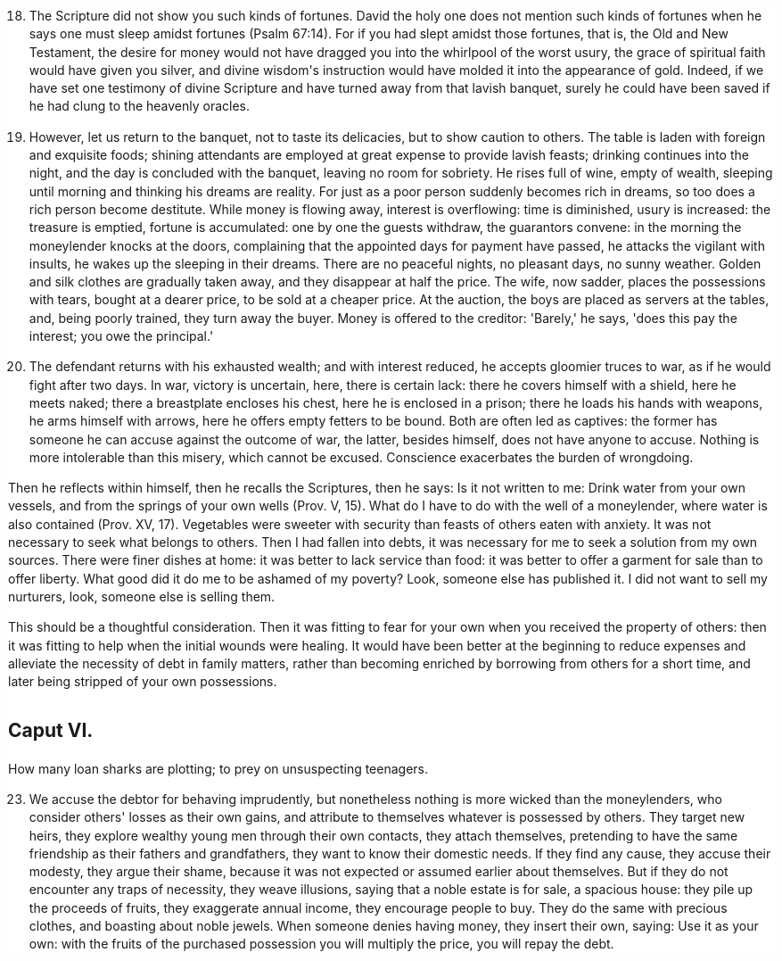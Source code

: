 18. The Scripture did not show you such kinds of fortunes. David the holy one does not mention such kinds of fortunes when he says one must sleep amidst fortunes (Psalm 67:14). For if you had slept amidst those fortunes, that is, the Old and New Testament, the desire for money would not have dragged you into the whirlpool of the worst usury, the grace of spiritual faith would have given you silver, and divine wisdom's instruction would have molded it into the appearance of gold. Indeed, if we have set one testimony of divine Scripture and have turned away from that lavish banquet, surely he could have been saved if he had clung to the heavenly oracles.

19. However, let us return to the banquet, not to taste its delicacies, but to show caution to others. The table is laden with foreign and exquisite foods; shining attendants are employed at great expense to provide lavish feasts; drinking continues into the night, and the day is concluded with the banquet, leaving no room for sobriety. He rises full of wine, empty of wealth, sleeping until morning and thinking his dreams are reality. For just as a poor person suddenly becomes rich in dreams, so too does a rich person become destitute. While money is flowing away, interest is overflowing: time is diminished, usury is increased: the treasure is emptied, fortune is accumulated: one by one the guests withdraw, the guarantors convene: in the morning the moneylender knocks at the doors, complaining that the appointed days for payment have passed, he attacks the vigilant with insults, he wakes up the sleeping in their dreams. There are no peaceful nights, no pleasant days, no sunny weather. Golden and silk clothes are gradually taken away, and they disappear at half the price. The wife, now sadder, places the possessions with tears, bought at a dearer price, to be sold at a cheaper price. At the auction, the boys are placed as servers at the tables, and, being poorly trained, they turn away the buyer. Money is offered to the creditor: 'Barely,' he says, 'does this pay the interest; you owe the principal.'

20. The defendant returns with his exhausted wealth; and with interest reduced, he accepts gloomier truces to war, as if he would fight after two days. In war, victory is uncertain, here, there is certain lack: there he covers himself with a shield, here he meets naked; there a breastplate encloses his chest, here he is enclosed in a prison; there he loads his hands with weapons, he arms himself with arrows, here he offers empty fetters to be bound. Both are often led as captives: the former has someone he can accuse against the outcome of war, the latter, besides himself, does not have anyone to accuse. Nothing is more intolerable than this misery, which cannot be excused. Conscience exacerbates the burden of wrongdoing.

Then he reflects within himself, then he recalls the Scriptures, then he says: Is it not written to me: Drink water from your own vessels, and from the springs of your own wells (Prov. V, 15). What do I have to do with the well of a moneylender, where water is also contained (Prov. XV, 17). Vegetables were sweeter with security than feasts of others eaten with anxiety. It was not necessary to seek what belongs to others. Then I had fallen into debts, it was necessary for me to seek a solution from my own sources. There were finer dishes at home: it was better to lack service than food: it was better to offer a garment for sale than to offer liberty. What good did it do me to be ashamed of my poverty? Look, someone else has published it. I did not want to sell my nurturers, look, someone else is selling them.

This should be a thoughtful consideration. Then it was fitting to fear for your own when you received the property of others: then it was fitting to help when the initial wounds were healing. It would have been better at the beginning to reduce expenses and alleviate the necessity of debt in family matters, rather than becoming enriched by borrowing from others for a short time, and later being stripped of your own possessions.

<h2 id='tocuniq8'>Caput VI.</h2>

How many loan sharks are plotting; to prey on unsuspecting teenagers.

23. We accuse the debtor for behaving imprudently, but nonetheless nothing is more wicked than the moneylenders, who consider others' losses as their own gains, and attribute to themselves whatever is possessed by others. They target new heirs, they explore wealthy young men through their own contacts, they attach themselves, pretending to have the same friendship as their fathers and grandfathers, they want to know their domestic needs. If they find any cause, they accuse their modesty, they argue their shame, because it was not expected or assumed earlier about themselves. But if they do not encounter any traps of necessity, they weave illusions, saying that a noble estate is for sale, a spacious house: they pile up the proceeds of fruits, they exaggerate annual income, they encourage people to buy. They do the same with precious clothes, and boasting about noble jewels. When someone denies having money, they insert their own, saying: Use it as your own: with the fruits of the purchased possession you will multiply the price, you will repay the debt.
